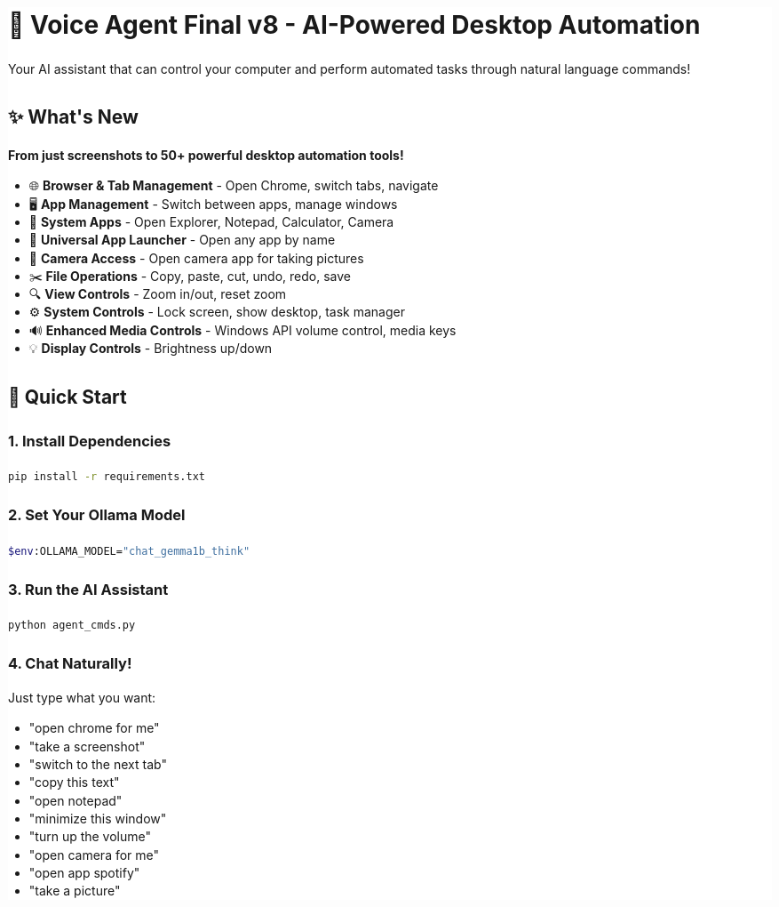 # 🚀 Voice Agent Final v8 - AI-Powered Desktop Automation

Your AI assistant that can control your computer and perform automated tasks through natural language commands!

## ✨ What's New

**From just screenshots to 50+ powerful desktop automation tools!**

- 🌐 **Browser & Tab Management** - Open Chrome, switch tabs, navigate
- 🖥️ **App Management** - Switch between apps, manage windows
- 📁 **System Apps** - Open Explorer, Notepad, Calculator, Camera
- 🚀 **Universal App Launcher** - Open any app by name
- 📸 **Camera Access** - Open camera app for taking pictures
- ✂️ **File Operations** - Copy, paste, cut, undo, redo, save
- 🔍 **View Controls** - Zoom in/out, reset zoom
- ⚙️ **System Controls** - Lock screen, show desktop, task manager
- 🔊 **Enhanced Media Controls** - Windows API volume control, media keys
- 💡 **Display Controls** - Brightness up/down

## 🚀 Quick Start

### 1. Install Dependencies
```bash
pip install -r requirements.txt
```

### 2. Set Your Ollama Model
```bash
$env:OLLAMA_MODEL="chat_gemma1b_think"
```

### 3. Run the AI Assistant
```bash
python agent_cmds.py
```

### 4. Chat Naturally!
Just type what you want:
- "open chrome for me"
- "take a screenshot"
- "switch to the next tab"
- "copy this text"
- "open notepad"
- "minimize this window"
- "turn up the volume"
- "open camera for me"
- "open app spotify"
- "take a picture"
